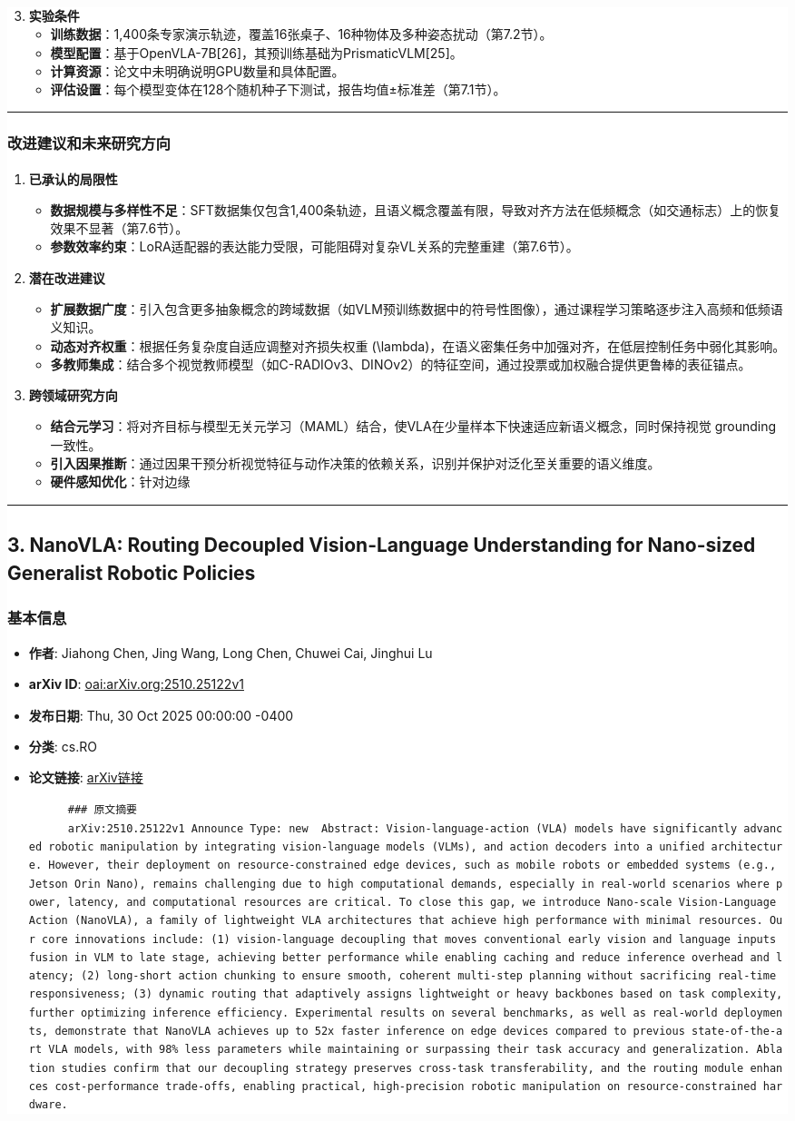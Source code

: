 3. **实验条件**  
   - **训练数据**：1,400条专家演示轨迹，覆盖16张桌子、16种物体及多种姿态扰动（第7.2节）。
   - **模型配置**：基于OpenVLA-7B[26]，其预训练基础为PrismaticVLM[25]。
   - **计算资源**：论文中未明确说明GPU数量和具体配置。
   - **评估设置**：每个模型变体在128个随机种子下测试，报告均值±标准差（第7.1节）。

---

### 改进建议和未来研究方向
1. **已承认的局限性**  
   - **数据规模与多样性不足**：SFT数据集仅包含1,400条轨迹，且语义概念覆盖有限，导致对齐方法在低频概念（如交通标志）上的恢复效果不显著（第7.6节）。
   - **参数效率约束**：LoRA适配器的表达能力受限，可能阻碍对复杂VL关系的完整重建（第7.6节）。

2. **潜在改进建议**  
   - **扩展数据广度**：引入包含更多抽象概念的跨域数据（如VLM预训练数据中的符号性图像），通过课程学习策略逐步注入高频和低频语义知识。
   - **动态对齐权重**：根据任务复杂度自适应调整对齐损失权重 \(\lambda\)，在语义密集任务中加强对齐，在低层控制任务中弱化其影响。
   - **多教师集成**：结合多个视觉教师模型（如C-RADIOv3、DINOv2）的特征空间，通过投票或加权融合提供更鲁棒的表征锚点。

3. **跨领域研究方向**  
   - **结合元学习**：将对齐目标与模型无关元学习（MAML）结合，使VLA在少量样本下快速适应新语义概念，同时保持视觉 grounding 一致性。
   - **引入因果推断**：通过因果干预分析视觉特征与动作决策的依赖关系，识别并保护对泛化至关重要的语义维度。
   - **硬件感知优化**：针对边缘

---

## 3. NanoVLA: Routing Decoupled Vision-Language Understanding for Nano-sized Generalist Robotic Policies

### 基本信息
- **作者**: Jiahong Chen, Jing Wang, Long Chen, Chuwei Cai, Jinghui Lu
- **arXiv ID**: [oai:arXiv.org:2510.25122v1](https://arxiv.org/abs/2510.25122)
- **发布日期**: Thu, 30 Oct 2025 00:00:00 -0400
- **分类**: cs.RO
- **论文链接**: [arXiv链接](https://arxiv.org/abs/2510.25122)

            ### 原文摘要
            arXiv:2510.25122v1 Announce Type: new  Abstract: Vision-language-action (VLA) models have significantly advanced robotic manipulation by integrating vision-language models (VLMs), and action decoders into a unified architecture. However, their deployment on resource-constrained edge devices, such as mobile robots or embedded systems (e.g., Jetson Orin Nano), remains challenging due to high computational demands, especially in real-world scenarios where power, latency, and computational resources are critical. To close this gap, we introduce Nano-scale Vision-Language Action (NanoVLA), a family of lightweight VLA architectures that achieve high performance with minimal resources. Our core innovations include: (1) vision-language decoupling that moves conventional early vision and language inputs fusion in VLM to late stage, achieving better performance while enabling caching and reduce inference overhead and latency; (2) long-short action chunking to ensure smooth, coherent multi-step planning without sacrificing real-time responsiveness; (3) dynamic routing that adaptively assigns lightweight or heavy backbones based on task complexity, further optimizing inference efficiency. Experimental results on several benchmarks, as well as real-world deployments, demonstrate that NanoVLA achieves up to 52x faster inference on edge devices compared to previous state-of-the-art VLA models, with 98% less parameters while maintaining or surpassing their task accuracy and generalization. Ablation studies confirm that our decoupling strategy preserves cross-task transferability, and the routing module enhances cost-performance trade-offs, enabling practical, high-precision robotic manipulation on resource-constrained hardware.
